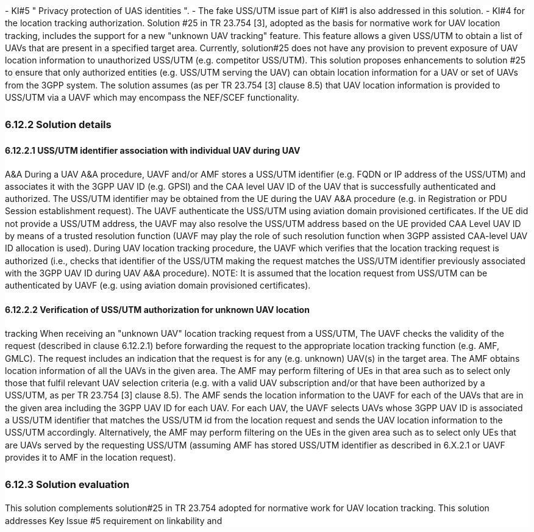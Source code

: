 \- KI#5 \" Privacy protection of UAS identities \".
\- The fake USS/UTM issue part of KI#1 is also addressed in this solution.
\- KI#4 for the location tracking authorization.
Solution #25 in TR 23.754 [3], adopted as the basis for normative work for UAV
location tracking, includes the support for a new \"unknown UAV tracking\"
feature. This feature allows a given USS/UTM to obtain a list of UAVs that are
present in a specified target area. Currently, solution#25 does not have any
provision to prevent exposure of UAV location information to unauthorized
USS/UTM (e.g. competitor USS/UTM).
This solution proposes enhancements to solution #25 to ensure that only
authorized entities (e.g. USS/UTM serving the UAV) can obtain location
information for a UAV or set of UAVs from the 3GPP system.
The solution assumes (as per TR 23.754 [3] clause 8.5) that UAV location
information is provided to USS/UTM via a UAVF which may encompass the NEF/SCEF
functionality.
### 6.12.2 Solution details
#### 6.12.2.1 USS/UTM identifier association with individual UAV during UAV
A&A
During a UAV A&A procedure, UAVF and/or AMF stores a USS/UTM identifier (e.g.
FQDN or IP address of the USS/UTM) and associates it with the 3GPP UAV ID
(e.g. GPSI) and the CAA level UAV ID of the UAV that is successfully
authenticated and authorized. The USS/UTM identifier may be obtained from the
UE during the UAV A&A procedure (e.g. in Registration or PDU Session
establishment request). The UAVF authenticate the USS/UTM using aviation
domain provisioned certificates. If the UE did not provide a USS/UTM address,
the UAVF may also resolve the USS/UTM address based on the UE provided CAA
Level UAV ID by means of a trusted resolution function (UAVF may play the role
of such resolution function when 3GPP assisted CAA-level UAV ID allocation is
used).
During UAV location tracking procedure, the UAVF which verifies that the
location tracking request is authorized (i.e., checks that identifier of the
USS/UTM making the request matches the USS/UTM identifier previously
associated with the 3GPP UAV ID during UAV A&A procedure).
NOTE: It is assumed that the location request from USS/UTM can be
authenticated by UAVF (e.g. using aviation domain provisioned certificates).
#### 6.12.2.2 Verification of USS/UTM authorization for unknown UAV location
tracking
When receiving an \"unknown UAV\" location tracking request from a USS/UTM,
The UAVF checks the validity of the request (described in clause 6.12.2.1)
before forwarding the request to the appropriate location tracking function
(e.g. AMF, GMLC). The request includes an indication that the request is for
any (e.g. unknown) UAV(s) in the target area.
The AMF obtains location information of all the UAVs in the given area. The
AMF may perform filtering of UEs in that area such as to select only those
that fulfil relevant UAV selection criteria (e.g. with a valid UAV
subscription and/or that have been authorized by a USS/UTM, as per TR 23.754
[3] clause 8.5). The AMF sends the location information to the UAVF for each
of the UAVs that are in the given area including the 3GPP UAV ID for each UAV.
For each UAV, the UAVF selects UAVs whose 3GPP UAV ID is associated a USS/UTM
identifier that matches the USS/UTM id from the location request and sends the
UAV location information to the USS/UTM accordingly.
Alternatively, the AMF may perform filtering on the UEs in the given area such
as to select only UEs that are UAVs served by the requesting USS/UTM (assuming
AMF has stored USS/UTM identifier as described in 6.X.2.1 or UAVF provides it
to AMF in the location request).
### 6.12.3 Solution evaluation
This solution complements solution#25 in TR 23.754 adopted for normative work
for UAV location tracking.
This solution addresses Key Issue #5 requirement on linkability and